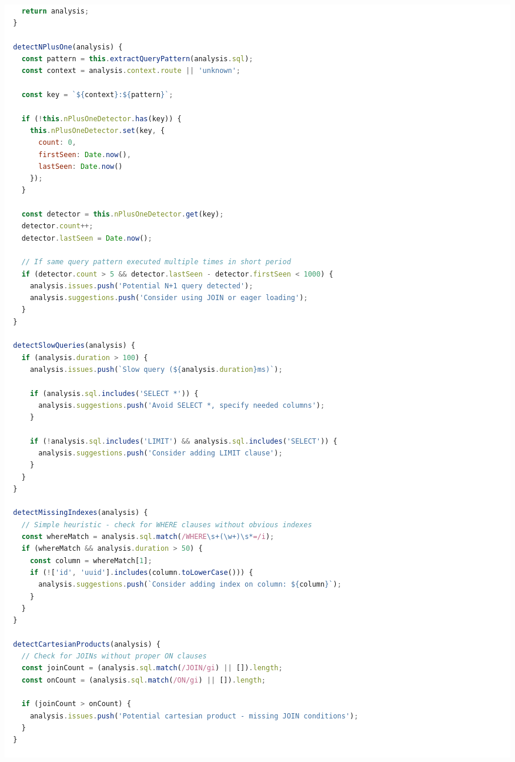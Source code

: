 ```javascript
    return analysis;
  }
  
  detectNPlusOne(analysis) {
    const pattern = this.extractQueryPattern(analysis.sql);
    const context = analysis.context.route || 'unknown';
    
    const key = `${context}:${pattern}`;
    
    if (!this.nPlusOneDetector.has(key)) {
      this.nPlusOneDetector.set(key, {
        count: 0,
        firstSeen: Date.now(),
        lastSeen: Date.now()
      });
    }
    
    const detector = this.nPlusOneDetector.get(key);
    detector.count++;
    detector.lastSeen = Date.now();
    
    // If same query pattern executed multiple times in short period
    if (detector.count > 5 && detector.lastSeen - detector.firstSeen < 1000) {
      analysis.issues.push('Potential N+1 query detected');
      analysis.suggestions.push('Consider using JOIN or eager loading');
    }
  }
  
  detectSlowQueries(analysis) {
    if (analysis.duration > 100) {
      analysis.issues.push(`Slow query (${analysis.duration}ms)`);
      
      if (analysis.sql.includes('SELECT *')) {
        analysis.suggestions.push('Avoid SELECT *, specify needed columns');
      }
      
      if (!analysis.sql.includes('LIMIT') && analysis.sql.includes('SELECT')) {
        analysis.suggestions.push('Consider adding LIMIT clause');
      }
    }
  }
  
  detectMissingIndexes(analysis) {
    // Simple heuristic - check for WHERE clauses without obvious indexes
    const whereMatch = analysis.sql.match(/WHERE\s+(\w+)\s*=/i);
    if (whereMatch && analysis.duration > 50) {
      const column = whereMatch[1];
      if (!['id', 'uuid'].includes(column.toLowerCase())) {
        analysis.suggestions.push(`Consider adding index on column: ${column}`);
      }
    }
  }
  
  detectCartesianProducts(analysis) {
    // Check for JOINs without proper ON clauses
    const joinCount = (analysis.sql.match(/JOIN/gi) || []).length;
    const onCount = (analysis.sql.match(/ON/gi) || []).length;
    
    if (joinCount > onCount) {
      analysis.issues.push('Potential cartesian product - missing JOIN conditions');
    }
  }
  
```